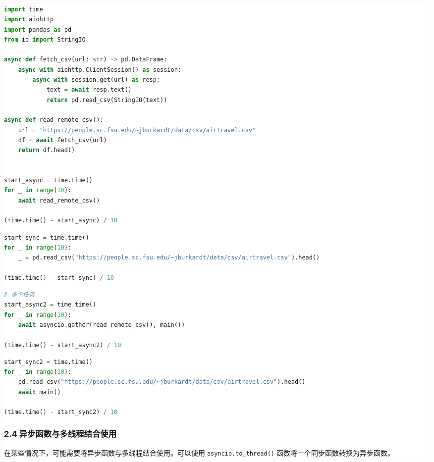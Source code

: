 ```python linenums="1"
import time
import aiohttp
import pandas as pd
from io import StringIO

async def fetch_csv(url: str) -> pd.DataFrame:
    async with aiohttp.ClientSession() as session:
        async with session.get(url) as resp:
            text = await resp.text()
            return pd.read_csv(StringIO(text))

async def read_remote_csv():
    url = "https://people.sc.fsu.edu/~jburkardt/data/csv/airtravel.csv"
    df = await fetch_csv(url)
    return df.head()


start_async = time.time()
for _ in range(10):
    await read_remote_csv()

(time.time() - start_async) / 10
```

```python linenums="1"
start_sync = time.time()
for _ in range(10):
    _ = pd.read_csv("https://people.sc.fsu.edu/~jburkardt/data/csv/airtravel.csv").head()

(time.time() - start_sync) / 10
```

```python linenums="1"
# 多个任务
start_async2 = time.time()
for _ in range(10):
    await asyncio.gather(read_remote_csv(), main())

(time.time() - start_async2) / 10
```

```python linenums="1"
start_sync2 = time.time()
for _ in range(10):
    pd.read_csv("https://people.sc.fsu.edu/~jburkardt/data/csv/airtravel.csv").head()
    await main()

(time.time() - start_sync2) / 10
```

### 2.4 异步函数与多线程结合使用

在某些情况下，可能需要将异步函数与多线程结合使用。可以使用 `asyncio.to_thread()` 函数将一个同步函数转换为异步函数。
